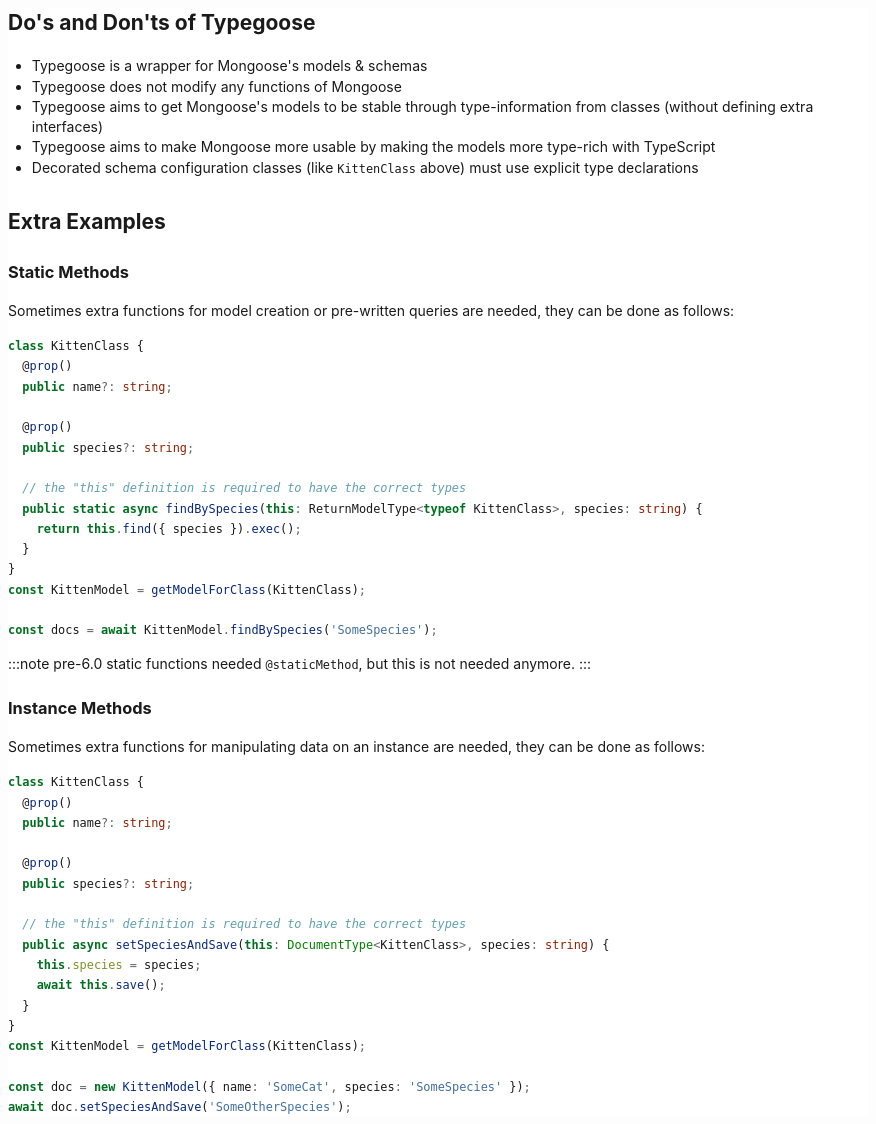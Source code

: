 ## Do's and Don'ts of Typegoose

- Typegoose is a wrapper for Mongoose's models & schemas
- Typegoose does not modify any functions of Mongoose
- Typegoose aims to get Mongoose's models to be stable through type-information from classes (without defining extra interfaces)
- Typegoose aims to make Mongoose more usable by making the models more type-rich with TypeScript
- Decorated schema configuration classes (like `KittenClass` above) must use explicit type declarations

## Extra Examples

### Static Methods

Sometimes extra functions for model creation or pre-written queries are needed, they can be done as follows:

```ts
class KittenClass {
  @prop()
  public name?: string;

  @prop()
  public species?: string;

  // the "this" definition is required to have the correct types
  public static async findBySpecies(this: ReturnModelType<typeof KittenClass>, species: string) {
    return this.find({ species }).exec();
  }
}
const KittenModel = getModelForClass(KittenClass);

const docs = await KittenModel.findBySpecies('SomeSpecies');
```

:::note
pre-6.0 static functions needed `@staticMethod`, but this is not needed anymore.
:::

### Instance Methods

Sometimes extra functions for manipulating data on an instance are needed, they can be done as follows:

```ts
class KittenClass {
  @prop()
  public name?: string;

  @prop()
  public species?: string;

  // the "this" definition is required to have the correct types
  public async setSpeciesAndSave(this: DocumentType<KittenClass>, species: string) {
    this.species = species;
    await this.save();
  }
}
const KittenModel = getModelForClass(KittenClass);

const doc = new KittenModel({ name: 'SomeCat', species: 'SomeSpecies' });
await doc.setSpeciesAndSave('SomeOtherSpecies');
```
